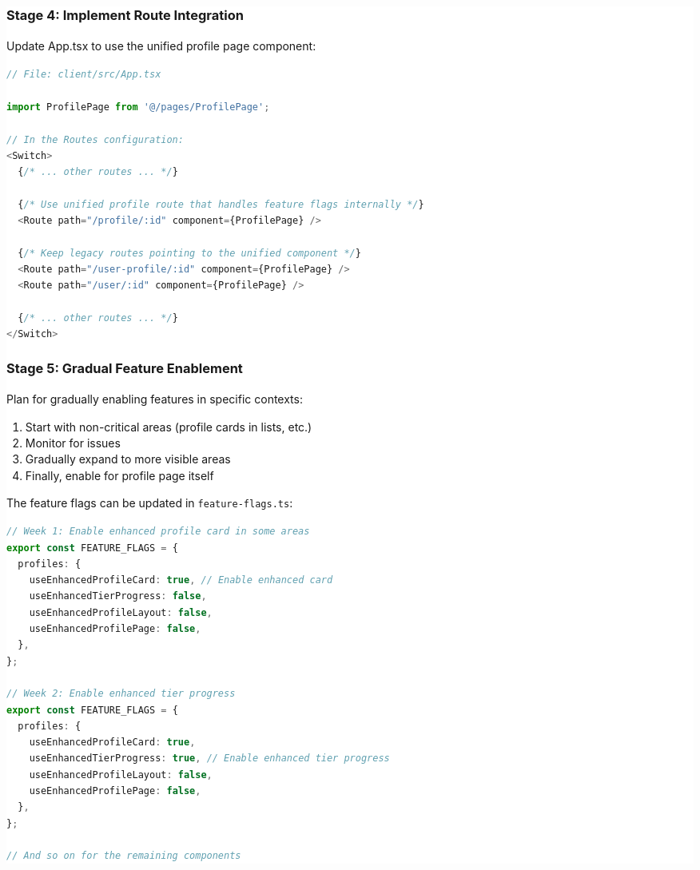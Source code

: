 ### Stage 4: Implement Route Integration

Update App.tsx to use the unified profile page component:

```typescript
// File: client/src/App.tsx

import ProfilePage from '@/pages/ProfilePage';

// In the Routes configuration:
<Switch>
  {/* ... other routes ... */}
  
  {/* Use unified profile route that handles feature flags internally */}
  <Route path="/profile/:id" component={ProfilePage} />
  
  {/* Keep legacy routes pointing to the unified component */}
  <Route path="/user-profile/:id" component={ProfilePage} />
  <Route path="/user/:id" component={ProfilePage} />
  
  {/* ... other routes ... */}
</Switch>
```

### Stage 5: Gradual Feature Enablement

Plan for gradually enabling features in specific contexts:

1. Start with non-critical areas (profile cards in lists, etc.)
2. Monitor for issues
3. Gradually expand to more visible areas
4. Finally, enable for profile page itself

The feature flags can be updated in `feature-flags.ts`:

```typescript
// Week 1: Enable enhanced profile card in some areas
export const FEATURE_FLAGS = {
  profiles: {
    useEnhancedProfileCard: true, // Enable enhanced card
    useEnhancedTierProgress: false,
    useEnhancedProfileLayout: false,
    useEnhancedProfilePage: false,
  },
};

// Week 2: Enable enhanced tier progress
export const FEATURE_FLAGS = {
  profiles: {
    useEnhancedProfileCard: true,
    useEnhancedTierProgress: true, // Enable enhanced tier progress
    useEnhancedProfileLayout: false,
    useEnhancedProfilePage: false,
  },
};

// And so on for the remaining components
```
